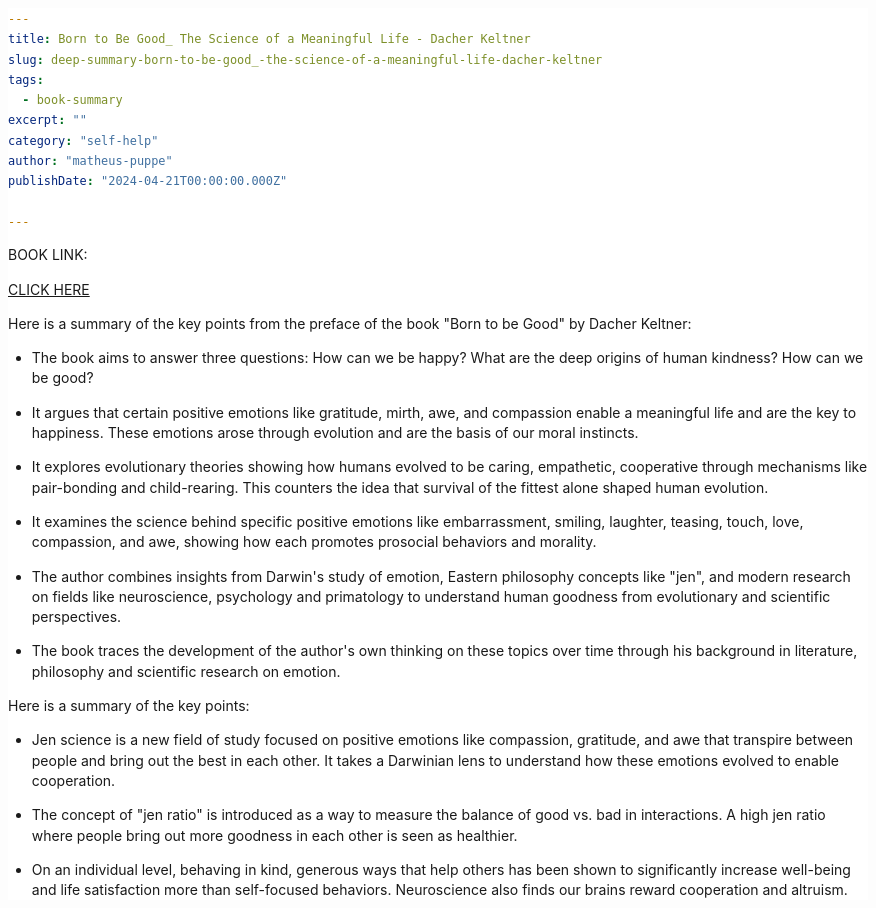 ```yaml
---
title: Born to Be Good_ The Science of a Meaningful Life - Dacher Keltner
slug: deep-summary-born-to-be-good_-the-science-of-a-meaningful-life-dacher-keltner
tags: 
  - book-summary
excerpt: ""
category: "self-help"
author: "matheus-puppe"
publishDate: "2024-04-21T00:00:00.000Z"

---
```


BOOK LINK:

[CLICK HERE](https://www.amazon.com/gp/search?ie=UTF8&tag=matheuspupp0a-20&linkCode=ur2&linkId=4410b525877ab397377c2b5e60711c1a&camp=1789&creative=9325&index=books&keywords=born-to-be-good_-the-science-of-a-meaningful-life-dacher-keltner)



 Here is a summary of the key points from the preface of the book "Born to be Good" by Dacher Keltner:

- The book aims to answer three questions: How can we be happy? What are the deep origins of human kindness? How can we be good? 

- It argues that certain positive emotions like gratitude, mirth, awe, and compassion enable a meaningful life and are the key to happiness. These emotions arose through evolution and are the basis of our moral instincts.

- It explores evolutionary theories showing how humans evolved to be caring, empathetic, cooperative through mechanisms like pair-bonding and child-rearing. This counters the idea that survival of the fittest alone shaped human evolution. 

- It examines the science behind specific positive emotions like embarrassment, smiling, laughter, teasing, touch, love, compassion, and awe, showing how each promotes prosocial behaviors and morality. 

- The author combines insights from Darwin's study of emotion, Eastern philosophy concepts like "jen", and modern research on fields like neuroscience, psychology and primatology to understand human goodness from evolutionary and scientific perspectives. 

- The book traces the development of the author's own thinking on these topics over time through his background in literature, philosophy and scientific research on emotion.

 Here is a summary of the key points:

- Jen science is a new field of study focused on positive emotions like compassion, gratitude, and awe that transpire between people and bring out the best in each other. It takes a Darwinian lens to understand how these emotions evolved to enable cooperation. 

- The concept of "jen ratio" is introduced as a way to measure the balance of good vs. bad in interactions. A high jen ratio where people bring out more goodness in each other is seen as healthier. 

- On an individual level, behaving in kind, generous ways that help others has been shown to significantly increase well-being and life satisfaction more than self-focused behaviors. Neuroscience also finds our brains reward cooperation and altruism.

